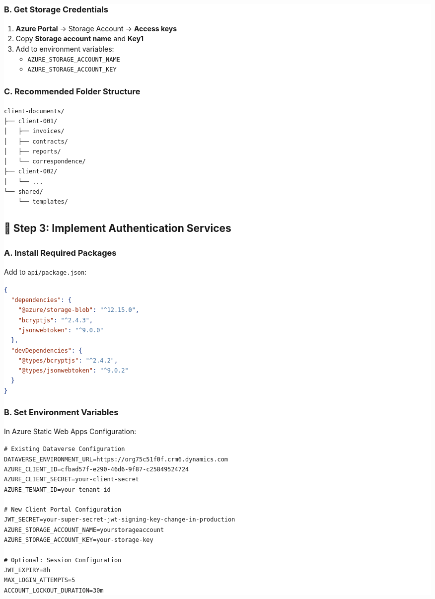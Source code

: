 ### B. Get Storage Credentials

1. **Azure Portal** → Storage Account → **Access keys**
2. Copy **Storage account name** and **Key1**
3. Add to environment variables:
   - `AZURE_STORAGE_ACCOUNT_NAME`
   - `AZURE_STORAGE_ACCOUNT_KEY`

### C. Recommended Folder Structure

```
client-documents/
├── client-001/
│   ├── invoices/
│   ├── contracts/
│   ├── reports/
│   └── correspondence/
├── client-002/
│   └── ...
└── shared/
    └── templates/
```

## 🔐 Step 3: Implement Authentication Services

### A. Install Required Packages

Add to `api/package.json`:

```json
{
  "dependencies": {
    "@azure/storage-blob": "^12.15.0",
    "bcryptjs": "^2.4.3",
    "jsonwebtoken": "^9.0.0"
  },
  "devDependencies": {
    "@types/bcryptjs": "^2.4.2",
    "@types/jsonwebtoken": "^9.0.2"
  }
}
```

### B. Set Environment Variables

In Azure Static Web Apps Configuration:

```env
# Existing Dataverse Configuration
DATAVERSE_ENVIRONMENT_URL=https://org75c51f0f.crm6.dynamics.com
AZURE_CLIENT_ID=cfbad57f-e290-46d6-9f87-c25849524724
AZURE_CLIENT_SECRET=your-client-secret
AZURE_TENANT_ID=your-tenant-id

# New Client Portal Configuration
JWT_SECRET=your-super-secret-jwt-signing-key-change-in-production
AZURE_STORAGE_ACCOUNT_NAME=yourstorageaccount
AZURE_STORAGE_ACCOUNT_KEY=your-storage-key

# Optional: Session Configuration
JWT_EXPIRY=8h
MAX_LOGIN_ATTEMPTS=5
ACCOUNT_LOCKOUT_DURATION=30m
```
